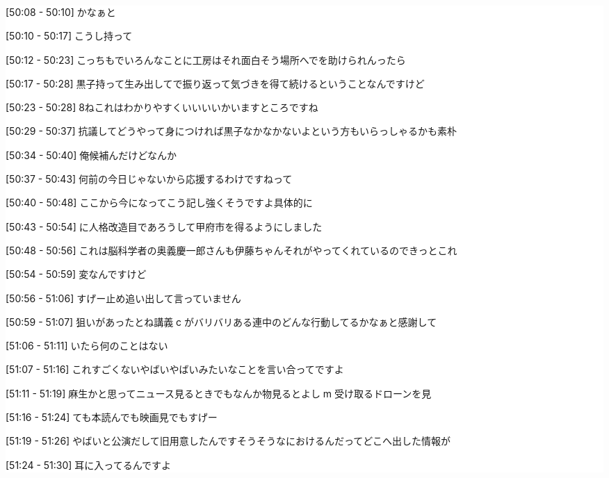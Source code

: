 [50:08 - 50:10]
かなぁと

[50:10 - 50:17]
こうし持って

[50:12 - 50:23]
こっちもでいろんなことに工房はそれ面白そう場所へでを助けられんったら

[50:17 - 50:28]
黒子持って生み出してで振り返って気づきを得て続けるということなんですけど

[50:23 - 50:28]
8ねこれはわかりやすくいいいいかいますところですね

[50:29 - 50:37]
抗議してどうやって身につければ黒子なかなかないよという方もいらっしゃるかも素朴

[50:34 - 50:40]
俺候補んだけどなんか

[50:37 - 50:43]
何前の今日じゃないから応援するわけですねって

[50:40 - 50:48]
ここから今になってこう記し強くそうですよ具体的に

[50:43 - 50:54]
に人格改造目であろうして甲府市を得るようにしました

[50:48 - 50:56]
これは脳科学者の奥義慶一郎さんも伊藤ちゃんそれがやってくれているのできっとこれ

[50:54 - 50:59]
変なんですけど

[50:56 - 51:06]
すげー止め追い出して言っていません

[50:59 - 51:07]
狙いがあったとね講義 c がバリバリある連中のどんな行動してるかなぁと感謝して

[51:06 - 51:11]
いたら何のことはない

[51:07 - 51:16]
これすごくないやばいやばいみたいなことを言い合ってですよ

[51:11 - 51:19]
麻生かと思ってニュース見るときでもなんか物見るとよし m 受け取るドローンを見

[51:16 - 51:24]
ても本読んでも映画見でもすげー

[51:19 - 51:26]
やばいと公演だして旧用意したんですそうそうなにおけるんだってどこへ出した情報が

[51:24 - 51:30]
耳に入ってるんですよ
